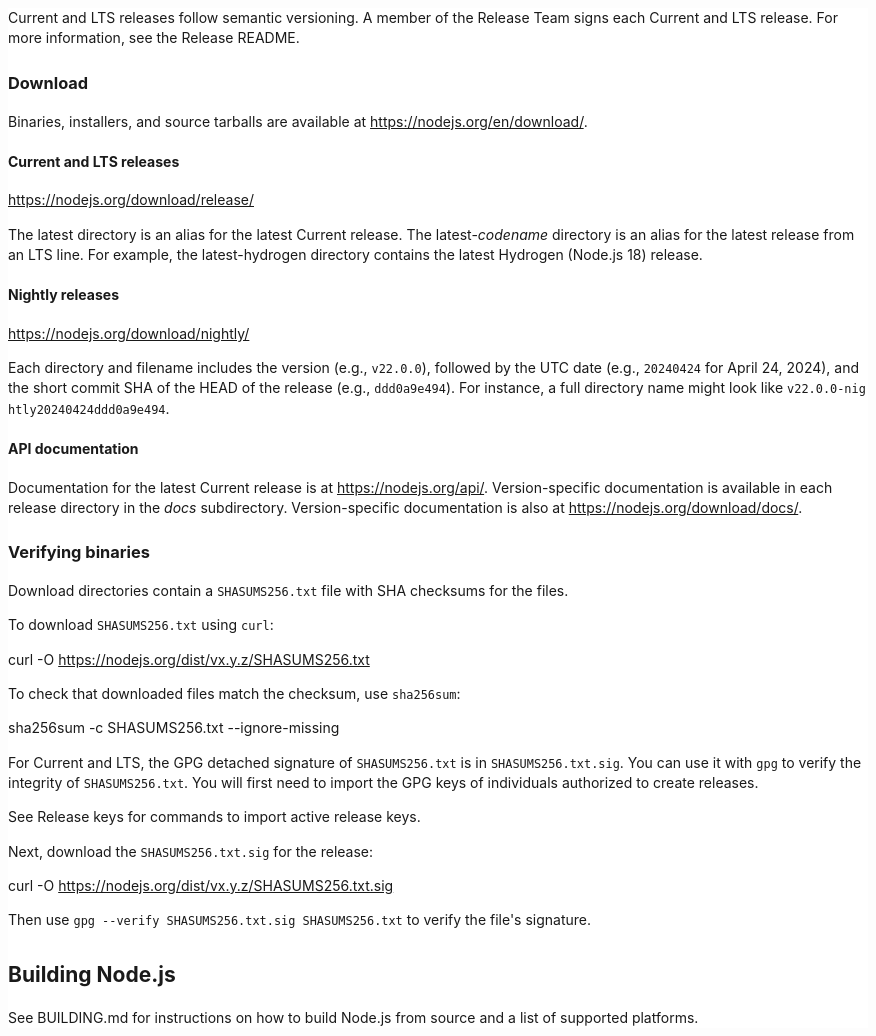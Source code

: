 Current and LTS releases follow semantic versioning. A member of the Release Team signs each Current and LTS release. For more information, see the Release README.

### Download

Binaries, installers, and source tarballs are available at https://nodejs.org/en/download/.

#### Current and LTS releases

https://nodejs.org/download/release/

The latest directory is an alias for the latest Current release. The latest-_codename_ directory is an alias for the latest release from an LTS line. For example, the latest-hydrogen directory contains the latest Hydrogen (Node.js 18) release.

#### Nightly releases

https://nodejs.org/download/nightly/

Each directory and filename includes the version (e.g., `v22.0.0`), followed by the UTC date (e.g., `20240424` for April 24, 2024), and the short commit SHA of the HEAD of the release (e.g., `ddd0a9e494`). For instance, a full directory name might look like `v22.0.0-nightly20240424ddd0a9e494`.

#### API documentation

Documentation for the latest Current release is at https://nodejs.org/api/. Version-specific documentation is available in each release directory in the _docs_ subdirectory. Version-specific documentation is also at https://nodejs.org/download/docs/.

### Verifying binaries

Download directories contain a `SHASUMS256.txt` file with SHA checksums for the files.

To download `SHASUMS256.txt` using `curl`:

curl -O https://nodejs.org/dist/vx.y.z/SHASUMS256.txt

To check that downloaded files match the checksum, use `sha256sum`:

sha256sum -c SHASUMS256.txt --ignore-missing

For Current and LTS, the GPG detached signature of `SHASUMS256.txt` is in `SHASUMS256.txt.sig`. You can use it with `gpg` to verify the integrity of `SHASUMS256.txt`. You will first need to import the GPG keys of individuals authorized to create releases.

See Release keys for commands to import active release keys.

Next, download the `SHASUMS256.txt.sig` for the release:

curl -O https://nodejs.org/dist/vx.y.z/SHASUMS256.txt.sig

Then use `gpg --verify SHASUMS256.txt.sig SHASUMS256.txt` to verify the file's signature.

Building Node.js
----------------

See BUILDING.md for instructions on how to build Node.js from source and a list of supported platforms.
